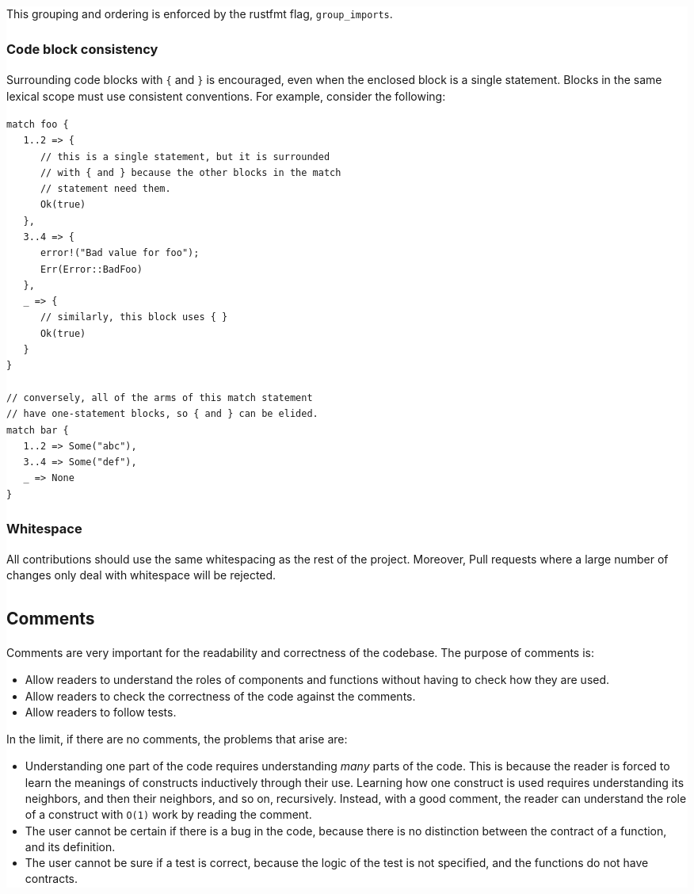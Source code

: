 This grouping and ordering is enforced by the rustfmt flag, `group_imports`. 

### Code block consistency

Surrounding code blocks with `{` and `}` is encouraged, even when the enclosed
block is a single statement.  Blocks in the same lexical scope must use
consistent conventions.  For example, consider the following:

```
match foo {
   1..2 => {
      // this is a single statement, but it is surrounded
      // with { and } because the other blocks in the match
      // statement need them.
      Ok(true)
   },
   3..4 => {
      error!("Bad value for foo");
      Err(Error::BadFoo)
   },
   _ => {
      // similarly, this block uses { }
      Ok(true)
   }
}

// conversely, all of the arms of this match statement
// have one-statement blocks, so { and } can be elided.
match bar {
   1..2 => Some("abc"),
   3..4 => Some("def"),
   _ => None
}
```

### Whitespace

All contributions should use the same whitespacing as the rest of the project.
Moreover, Pull requests where a large number of changes only deal with whitespace will be
rejected.

## Comments
Comments are very important for the readability and correctness of the codebase. The purpose of comments is:

* Allow readers to understand the roles of components and functions without having to check how they are used.
* Allow readers to check the correctness of the code against the comments.
* Allow readers to follow tests.

In the limit, if there are no comments, the problems that arise are:

* Understanding one part of the code requires understanding *many* parts of the code. This is because the reader is forced to learn the meanings of constructs inductively through their use. Learning how one construct is used requires understanding its neighbors, and then their neighbors, and so on, recursively. Instead, with a good comment, the reader can understand the role of a construct with `O(1)` work by reading the comment.
* The user cannot be certain if there is a bug in the code, because there is no distinction between the contract of a function, and its definition.
* The user cannot be sure if a test is correct, because the logic of the test is not specified, and the functions do not have contracts.
